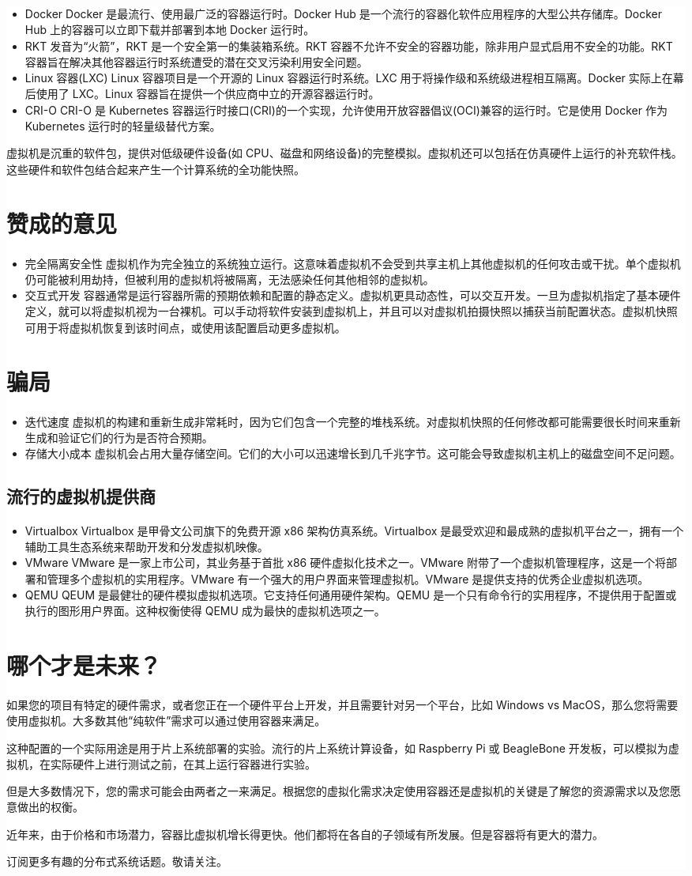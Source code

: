 *   Docker
    Docker 是最流行、使用最广泛的容器运行时。Docker Hub 是一个流行的容器化软件应用程序的大型公共存储库。Docker Hub 上的容器可以立即下载并部署到本地 Docker 运行时。
*   RKT
    发音为“火箭”，RKT 是一个安全第一的集装箱系统。RKT 容器不允许不安全的容器功能，除非用户显式启用不安全的功能。RKT 容器旨在解决其他容器运行时系统遭受的潜在交叉污染利用安全问题。
*   Linux 容器(LXC)
    Linux 容器项目是一个开源的 Linux 容器运行时系统。LXC 用于将操作级和系统级进程相互隔离。Docker 实际上在幕后使用了 LXC。Linux 容器旨在提供一个供应商中立的开源容器运行时。
*   CRI-O
    CRI-O 是 Kubernetes 容器运行时接口(CRI)的一个实现，允许使用开放容器倡议(OCI)兼容的运行时。它是使用 Docker 作为 Kubernetes 运行时的轻量级替代方案。

虚拟机是沉重的软件包，提供对低级硬件设备(如 CPU、磁盘和网络设备)的完整模拟。虚拟机还可以包括在仿真硬件上运行的补充软件栈。这些硬件和软件包结合起来产生一个计算系统的全功能快照。

# 赞成的意见

*   完全隔离安全性
    虚拟机作为完全独立的系统独立运行。这意味着虚拟机不会受到共享主机上其他虚拟机的任何攻击或干扰。单个虚拟机仍可能被利用劫持，但被利用的虚拟机将被隔离，无法感染任何其他相邻的虚拟机。
*   交互式开发
    容器通常是运行容器所需的预期依赖和配置的静态定义。虚拟机更具动态性，可以交互开发。一旦为虚拟机指定了基本硬件定义，就可以将虚拟机视为一台裸机。可以手动将软件安装到虚拟机上，并且可以对虚拟机拍摄快照以捕获当前配置状态。虚拟机快照可用于将虚拟机恢复到该时间点，或使用该配置启动更多虚拟机。

# 骗局

*   迭代速度
    虚拟机的构建和重新生成非常耗时，因为它们包含一个完整的堆栈系统。对虚拟机快照的任何修改都可能需要很长时间来重新生成和验证它们的行为是否符合预期。
*   存储大小成本
    虚拟机会占用大量存储空间。它们的大小可以迅速增长到几千兆字节。这可能会导致虚拟机主机上的磁盘空间不足问题。

## 流行的虚拟机提供商

*   Virtualbox
    Virtualbox 是甲骨文公司旗下的免费开源 x86 架构仿真系统。Virtualbox 是最受欢迎和最成熟的虚拟机平台之一，拥有一个辅助工具生态系统来帮助开发和分发虚拟机映像。
*   VMware
    VMware 是一家上市公司，其业务基于首批 x86 硬件虚拟化技术之一。VMware 附带了一个虚拟机管理程序，这是一个将部署和管理多个虚拟机的实用程序。VMware 有一个强大的用户界面来管理虚拟机。VMware 是提供支持的优秀企业虚拟机选项。
*   QEMU
    QEUM 是最健壮的硬件模拟虚拟机选项。它支持任何通用硬件架构。QEMU 是一个只有命令行的实用程序，不提供用于配置或执行的图形用户界面。这种权衡使得 QEMU 成为最快的虚拟机选项之一。

# 哪个才是未来？

如果您的项目有特定的硬件需求，或者您正在一个硬件平台上开发，并且需要针对另一个平台，比如 Windows vs MacOS，那么您将需要使用虚拟机。大多数其他“纯软件”需求可以通过使用容器来满足。

这种配置的一个实际用途是用于片上系统部署的实验。流行的片上系统计算设备，如 Raspberry Pi 或 BeagleBone 开发板，可以模拟为虚拟机，在实际硬件上进行测试之前，在其上运行容器进行实验。

但是大多数情况下，您的需求可能会由两者之一来满足。根据您的虚拟化需求决定使用容器还是虚拟机的关键是了解您的资源需求以及您愿意做出的权衡。

近年来，由于价格和市场潜力，容器比虚拟机增长得更快。他们都将在各自的子领域有所发展。但是容器将有更大的潜力。

订阅更多有趣的分布式系统话题。敬请关注。
